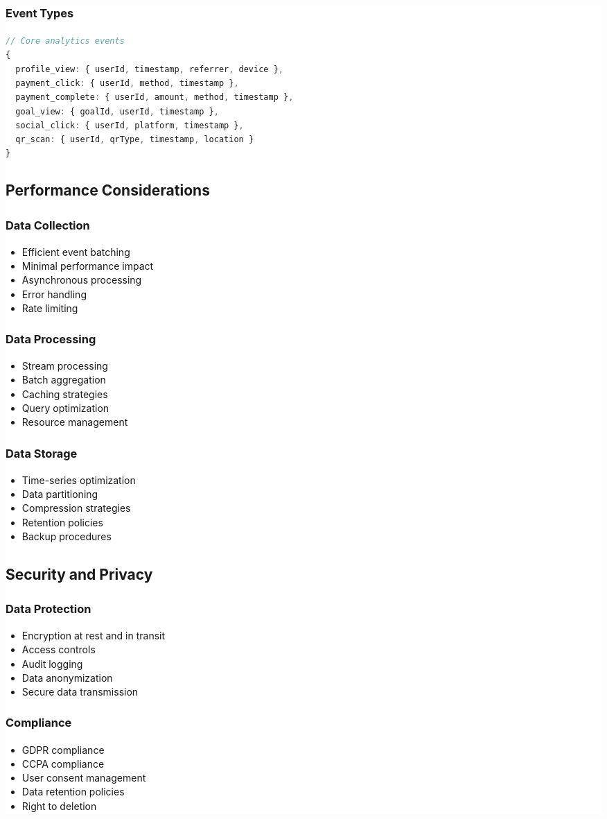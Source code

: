 ### Event Types
```typescript
// Core analytics events
{
  profile_view: { userId, timestamp, referrer, device },
  payment_click: { userId, method, timestamp },
  payment_complete: { userId, amount, method, timestamp },
  goal_view: { goalId, userId, timestamp },
  social_click: { userId, platform, timestamp },
  qr_scan: { userId, qrType, timestamp, location }
}
```

## Performance Considerations

### Data Collection
- Efficient event batching
- Minimal performance impact
- Asynchronous processing
- Error handling
- Rate limiting

### Data Processing
- Stream processing
- Batch aggregation
- Caching strategies
- Query optimization
- Resource management

### Data Storage
- Time-series optimization
- Data partitioning
- Compression strategies
- Retention policies
- Backup procedures

## Security and Privacy

### Data Protection
- Encryption at rest and in transit
- Access controls
- Audit logging
- Data anonymization
- Secure data transmission

### Compliance
- GDPR compliance
- CCPA compliance
- User consent management
- Data retention policies
- Right to deletion
